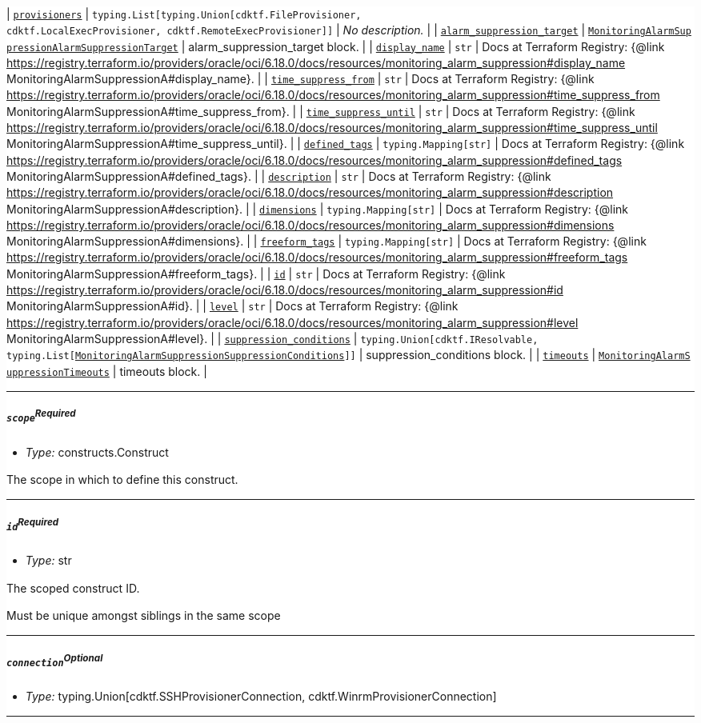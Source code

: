 | <code><a href="#rhizo-co-terraform-provider-oci.monitoringAlarmSuppression.MonitoringAlarmSuppressionA.Initializer.parameter.provisioners">provisioners</a></code> | <code>typing.List[typing.Union[cdktf.FileProvisioner, cdktf.LocalExecProvisioner, cdktf.RemoteExecProvisioner]]</code> | *No description.* |
| <code><a href="#rhizo-co-terraform-provider-oci.monitoringAlarmSuppression.MonitoringAlarmSuppressionA.Initializer.parameter.alarmSuppressionTarget">alarm_suppression_target</a></code> | <code><a href="#rhizo-co-terraform-provider-oci.monitoringAlarmSuppression.MonitoringAlarmSuppressionAlarmSuppressionTarget">MonitoringAlarmSuppressionAlarmSuppressionTarget</a></code> | alarm_suppression_target block. |
| <code><a href="#rhizo-co-terraform-provider-oci.monitoringAlarmSuppression.MonitoringAlarmSuppressionA.Initializer.parameter.displayName">display_name</a></code> | <code>str</code> | Docs at Terraform Registry: {@link https://registry.terraform.io/providers/oracle/oci/6.18.0/docs/resources/monitoring_alarm_suppression#display_name MonitoringAlarmSuppressionA#display_name}. |
| <code><a href="#rhizo-co-terraform-provider-oci.monitoringAlarmSuppression.MonitoringAlarmSuppressionA.Initializer.parameter.timeSuppressFrom">time_suppress_from</a></code> | <code>str</code> | Docs at Terraform Registry: {@link https://registry.terraform.io/providers/oracle/oci/6.18.0/docs/resources/monitoring_alarm_suppression#time_suppress_from MonitoringAlarmSuppressionA#time_suppress_from}. |
| <code><a href="#rhizo-co-terraform-provider-oci.monitoringAlarmSuppression.MonitoringAlarmSuppressionA.Initializer.parameter.timeSuppressUntil">time_suppress_until</a></code> | <code>str</code> | Docs at Terraform Registry: {@link https://registry.terraform.io/providers/oracle/oci/6.18.0/docs/resources/monitoring_alarm_suppression#time_suppress_until MonitoringAlarmSuppressionA#time_suppress_until}. |
| <code><a href="#rhizo-co-terraform-provider-oci.monitoringAlarmSuppression.MonitoringAlarmSuppressionA.Initializer.parameter.definedTags">defined_tags</a></code> | <code>typing.Mapping[str]</code> | Docs at Terraform Registry: {@link https://registry.terraform.io/providers/oracle/oci/6.18.0/docs/resources/monitoring_alarm_suppression#defined_tags MonitoringAlarmSuppressionA#defined_tags}. |
| <code><a href="#rhizo-co-terraform-provider-oci.monitoringAlarmSuppression.MonitoringAlarmSuppressionA.Initializer.parameter.description">description</a></code> | <code>str</code> | Docs at Terraform Registry: {@link https://registry.terraform.io/providers/oracle/oci/6.18.0/docs/resources/monitoring_alarm_suppression#description MonitoringAlarmSuppressionA#description}. |
| <code><a href="#rhizo-co-terraform-provider-oci.monitoringAlarmSuppression.MonitoringAlarmSuppressionA.Initializer.parameter.dimensions">dimensions</a></code> | <code>typing.Mapping[str]</code> | Docs at Terraform Registry: {@link https://registry.terraform.io/providers/oracle/oci/6.18.0/docs/resources/monitoring_alarm_suppression#dimensions MonitoringAlarmSuppressionA#dimensions}. |
| <code><a href="#rhizo-co-terraform-provider-oci.monitoringAlarmSuppression.MonitoringAlarmSuppressionA.Initializer.parameter.freeformTags">freeform_tags</a></code> | <code>typing.Mapping[str]</code> | Docs at Terraform Registry: {@link https://registry.terraform.io/providers/oracle/oci/6.18.0/docs/resources/monitoring_alarm_suppression#freeform_tags MonitoringAlarmSuppressionA#freeform_tags}. |
| <code><a href="#rhizo-co-terraform-provider-oci.monitoringAlarmSuppression.MonitoringAlarmSuppressionA.Initializer.parameter.id">id</a></code> | <code>str</code> | Docs at Terraform Registry: {@link https://registry.terraform.io/providers/oracle/oci/6.18.0/docs/resources/monitoring_alarm_suppression#id MonitoringAlarmSuppressionA#id}. |
| <code><a href="#rhizo-co-terraform-provider-oci.monitoringAlarmSuppression.MonitoringAlarmSuppressionA.Initializer.parameter.level">level</a></code> | <code>str</code> | Docs at Terraform Registry: {@link https://registry.terraform.io/providers/oracle/oci/6.18.0/docs/resources/monitoring_alarm_suppression#level MonitoringAlarmSuppressionA#level}. |
| <code><a href="#rhizo-co-terraform-provider-oci.monitoringAlarmSuppression.MonitoringAlarmSuppressionA.Initializer.parameter.suppressionConditions">suppression_conditions</a></code> | <code>typing.Union[cdktf.IResolvable, typing.List[<a href="#rhizo-co-terraform-provider-oci.monitoringAlarmSuppression.MonitoringAlarmSuppressionSuppressionConditions">MonitoringAlarmSuppressionSuppressionConditions</a>]]</code> | suppression_conditions block. |
| <code><a href="#rhizo-co-terraform-provider-oci.monitoringAlarmSuppression.MonitoringAlarmSuppressionA.Initializer.parameter.timeouts">timeouts</a></code> | <code><a href="#rhizo-co-terraform-provider-oci.monitoringAlarmSuppression.MonitoringAlarmSuppressionTimeouts">MonitoringAlarmSuppressionTimeouts</a></code> | timeouts block. |

---

##### `scope`<sup>Required</sup> <a name="scope" id="rhizo-co-terraform-provider-oci.monitoringAlarmSuppression.MonitoringAlarmSuppressionA.Initializer.parameter.scope"></a>

- *Type:* constructs.Construct

The scope in which to define this construct.

---

##### `id`<sup>Required</sup> <a name="id" id="rhizo-co-terraform-provider-oci.monitoringAlarmSuppression.MonitoringAlarmSuppressionA.Initializer.parameter.id"></a>

- *Type:* str

The scoped construct ID.

Must be unique amongst siblings in the same scope

---

##### `connection`<sup>Optional</sup> <a name="connection" id="rhizo-co-terraform-provider-oci.monitoringAlarmSuppression.MonitoringAlarmSuppressionA.Initializer.parameter.connection"></a>

- *Type:* typing.Union[cdktf.SSHProvisionerConnection, cdktf.WinrmProvisionerConnection]

---
